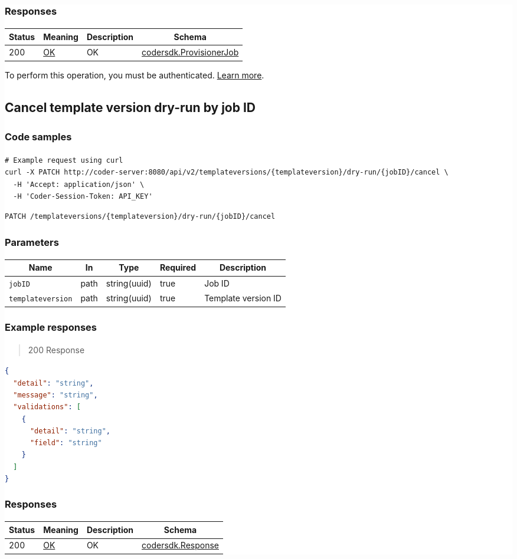### Responses

|Status|Meaning|Description|Schema|
|---|---|---|---|
|200|[OK](https://tools.ietf.org/html/rfc7231#section-6.3.1)|OK|[codersdk.ProvisionerJob](schemas.md#codersdkprovisionerjob)|

To perform this operation, you must be authenticated. [Learn more](authentication.md).

## Cancel template version dry-run by job ID

### Code samples

```shell
# Example request using curl
curl -X PATCH http://coder-server:8080/api/v2/templateversions/{templateversion}/dry-run/{jobID}/cancel \
  -H 'Accept: application/json' \
  -H 'Coder-Session-Token: API_KEY'
```

`PATCH /templateversions/{templateversion}/dry-run/{jobID}/cancel`

### Parameters

|Name|In|Type|Required|Description|
|---|---|---|---|---|
|`jobID`|path|string(uuid)|true|Job ID|
|`templateversion`|path|string(uuid)|true|Template version ID|

### Example responses

> 200 Response

```json
{
  "detail": "string",
  "message": "string",
  "validations": [
    {
      "detail": "string",
      "field": "string"
    }
  ]
}
```

### Responses

|Status|Meaning|Description|Schema|
|---|---|---|---|
|200|[OK](https://tools.ietf.org/html/rfc7231#section-6.3.1)|OK|[codersdk.Response](schemas.md#codersdkresponse)|
